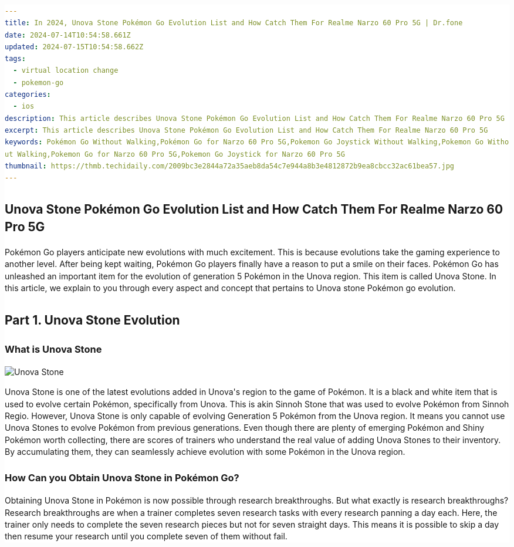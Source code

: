 ```yaml
---
title: In 2024, Unova Stone Pokémon Go Evolution List and How Catch Them For Realme Narzo 60 Pro 5G | Dr.fone
date: 2024-07-14T10:54:58.661Z
updated: 2024-07-15T10:54:58.662Z
tags: 
  - virtual location change
  - pokemon-go
categories:
  - ios
description: This article describes Unova Stone Pokémon Go Evolution List and How Catch Them For Realme Narzo 60 Pro 5G
excerpt: This article describes Unova Stone Pokémon Go Evolution List and How Catch Them For Realme Narzo 60 Pro 5G
keywords: Pokémon Go Without Walking,Pokémon Go for Narzo 60 Pro 5G,Pokemon Go Joystick Without Walking,Pokemon Go Without Walking,Pokemon Go for Narzo 60 Pro 5G,Pokemon Go Joystick for Narzo 60 Pro 5G
thumbnail: https://thmb.techidaily.com/2009bc3e2844a72a35aeb8da54c7e944a8b3e4812872b9ea8cbcc32ac61bea57.jpg
---
```


## Unova Stone Pokémon Go Evolution List and How Catch Them For Realme Narzo 60 Pro 5G

Pokémon Go players anticipate new evolutions with much excitement. This is because evolutions take the gaming experience to another level. After being kept waiting, Pokémon Go players finally have a reason to put a smile on their faces. Pokémon Go has unleashed an important item for the evolution of generation 5 Pokémon in the Unova region. This item is called Unova Stone. In this article, we explain to you through every aspect and concept that pertains to Unova stone Pokémon go evolution.

## Part 1. Unova Stone Evolution

### What is Unova Stone

![Unova Stone](https://images.wondershare.com/drfone/2020/unova-stone.jpg)

Unova Stone is one of the latest evolutions added in Unova's region to the game of Pokémon. It is a black and white item that is used to evolve certain Pokémon, specifically from Unova. This is akin Sinnoh Stone that was used to evolve Pokémon from Sinnoh Regio. However, Unova Stone is only capable of evolving Generation 5 Pokémon from the Unova region. It means you cannot use Unova Stones to evolve Pokémon from previous generations. Even though there are plenty of emerging Pokémon and Shiny Pokémon worth collecting, there are scores of trainers who understand the real value of adding Unova Stones to their inventory. By accumulating them, they can seamlessly achieve evolution with some Pokémon in the Unova region.

### How Can you Obtain Unova Stone in Pokémon Go?

Obtaining Unova Stone in Pokémon is now possible through research breakthroughs. But what exactly is research breakthroughs? Research breakthroughs are when a trainer completes seven research tasks with every research panning a day each. Here, the trainer only needs to complete the seven research pieces but not for seven straight days. This means it is possible to skip a day then resume your research until you complete seven of them without fail.

